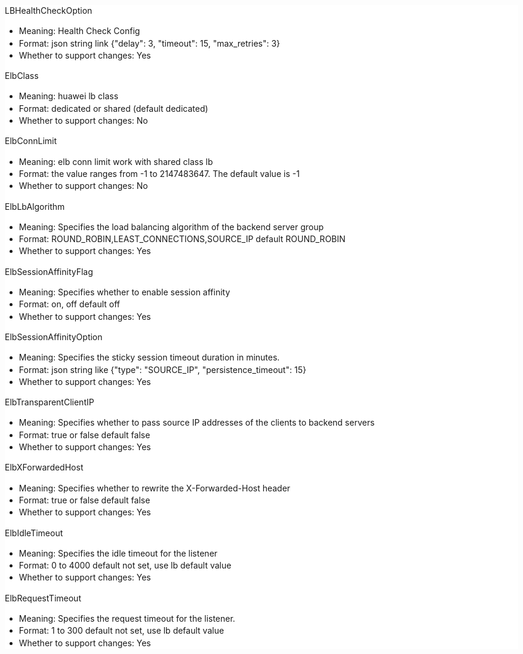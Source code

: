 LBHealthCheckOption

- Meaning: Health Check Config
- Format: json string link {"delay": 3, "timeout": 15, "max_retries": 3}
- Whether to support changes: Yes

ElbClass

- Meaning: huawei lb class
- Format: dedicated or shared  (default dedicated)
- Whether to support changes: No


ElbConnLimit

- Meaning: elb conn limit work with shared class lb
- Format: the value ranges from -1 to 2147483647. The default value is -1
- Whether to support changes: No

ElbLbAlgorithm

- Meaning: Specifies the load balancing algorithm of the backend server group
- Format: ROUND_ROBIN,LEAST_CONNECTIONS,SOURCE_IP default ROUND_ROBIN
- Whether to support changes: Yes

ElbSessionAffinityFlag

- Meaning: Specifies whether to enable session affinity
- Format: on, off default off
- Whether to support changes: Yes

ElbSessionAffinityOption

- Meaning: Specifies the sticky session timeout duration in minutes.
- Format: json string like {"type": "SOURCE_IP", "persistence_timeout": 15}
- Whether to support changes: Yes

ElbTransparentClientIP

- Meaning: Specifies whether to pass source IP addresses of the clients to backend servers
- Format: true or false default false
- Whether to support changes: Yes

ElbXForwardedHost

- Meaning: Specifies whether to rewrite the X-Forwarded-Host header
- Format: true or false default false
- Whether to support changes: Yes

ElbIdleTimeout

- Meaning: Specifies the idle timeout for the listener
- Format: 0 to 4000 default not set, use lb default value
- Whether to support changes: Yes

ElbRequestTimeout

- Meaning: Specifies the request timeout for the listener.
- Format: 1 to 300 default not set, use lb default value
- Whether to support changes: Yes
